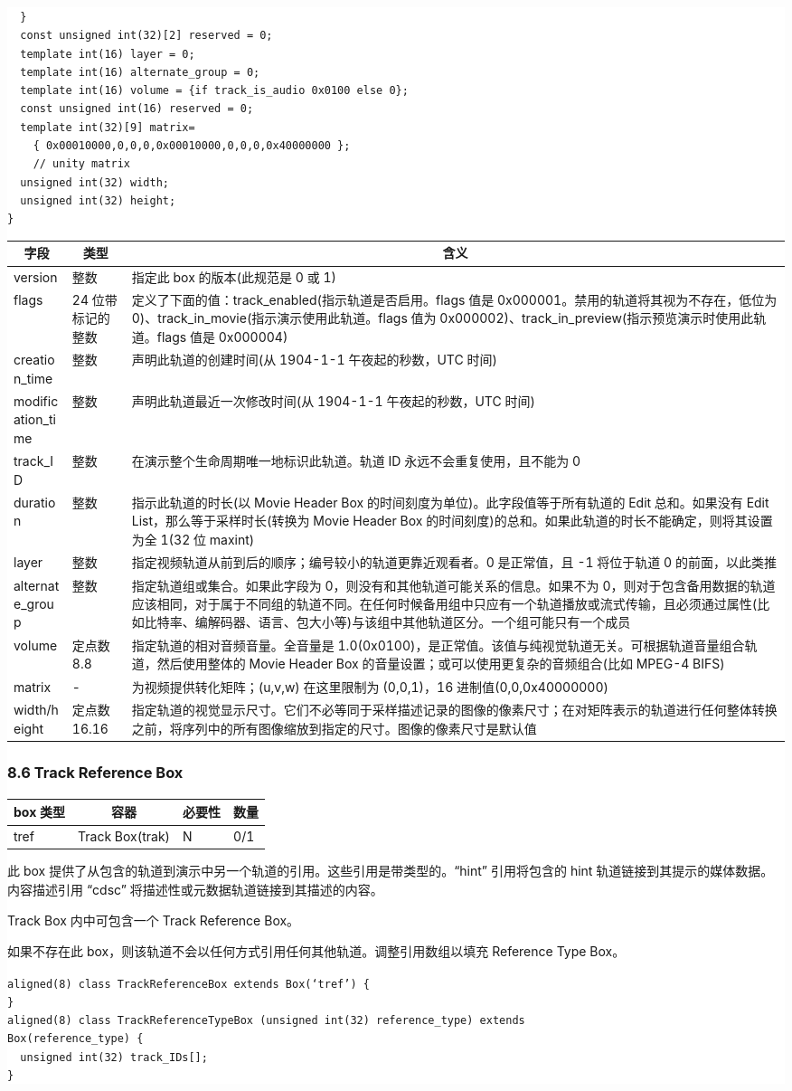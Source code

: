 ```code
  }
  const unsigned int(32)[2] reserved = 0;
  template int(16) layer = 0;
  template int(16) alternate_group = 0;
  template int(16) volume = {if track_is_audio 0x0100 else 0};
  const unsigned int(16) reserved = 0;
  template int(32)[9] matrix=
    { 0x00010000,0,0,0,0x00010000,0,0,0,0x40000000 };
    // unity matrix
  unsigned int(32) width;
  unsigned int(32) height;
}
```

| 字段 | 类型 | 含义 |
| --- | --- | --- |
| version | 整数 | 指定此 box 的版本(此规范是 0 或 1) |
| flags | 24 位带标记的整数 | 定义了下面的值：track_enabled(指示轨道是否启用。flags 值是 0x000001。禁用的轨道将其视为不存在，低位为 0)、track_in_movie(指示演示使用此轨道。flags 值为 0x000002)、track_in_preview(指示预览演示时使用此轨道。flags 值是 0x000004) |
| creation_time | 整数 | 声明此轨道的创建时间(从 1904-1-1 午夜起的秒数，UTC 时间) |
| modification_time | 整数 | 声明此轨道最近一次修改时间(从 1904-1-1 午夜起的秒数，UTC 时间) |
| track_ID | 整数 | 在演示整个生命周期唯一地标识此轨道。轨道 ID 永远不会重复使用，且不能为 0 |
| duration | 整数 | 指示此轨道的时长(以 Movie Header Box 的时间刻度为单位)。此字段值等于所有轨道的 Edit 总和。如果没有 Edit List，那么等于采样时长(转换为 Movie Header Box 的时间刻度)的总和。如果此轨道的时长不能确定，则将其设置为全 1(32 位 maxint) |
| layer | 整数 | 指定视频轨道从前到后的顺序；编号较小的轨道更靠近观看者。0 是正常值，且 -1 将位于轨道 0 的前面，以此类推 |
| alternate_group | 整数 | 指定轨道组或集合。如果此字段为 0，则没有和其他轨道可能关系的信息。如果不为 0，则对于包含备用数据的轨道应该相同，对于属于不同组的轨道不同。在任何时候备用组中只应有一个轨道播放或流式传输，且必须通过属性(比如比特率、编解码器、语言、包大小等)与该组中其他轨道区分。一个组可能只有一个成员 |
| volume | 定点数 8.8 | 指定轨道的相对音频音量。全音量是 1.0(0x0100)，是正常值。该值与纯视觉轨道无关。可根据轨道音量组合轨道，然后使用整体的 Movie Header Box 的音量设置；或可以使用更复杂的音频组合(比如 MPEG-4 BIFS)  |
| matrix | - | 为视频提供转化矩阵；(u,v,w) 在这里限制为 (0,0,1)，16 进制值(0,0,0x40000000) |
| width/height | 定点数 16.16 | 指定轨道的视觉显示尺寸。它们不必等同于采样描述记录的图像的像素尺寸；在对矩阵表示的轨道进行任何整体转换之前，将序列中的所有图像缩放到指定的尺寸。图像的像素尺寸是默认值 |

### 8.6 Track Reference Box

| box 类型 | 容器 | 必要性 | 数量 |
| --- | --- | --- | --- |
| tref | Track Box(trak) | N | 0/1 |

此 box 提供了从包含的轨道到演示中另一个轨道的引用。这些引用是带类型的。“hint” 引用将包含的 hint 轨道链接到其提示的媒体数据。内容描述引用 “cdsc” 将描述性或元数据轨道链接到其描述的内容。

Track Box 内中可包含一个 Track Reference Box。

如果不存在此 box，则该轨道不会以任何方式引用任何其他轨道。调整引用数组以填充 Reference Type Box。

```code
aligned(8) class TrackReferenceBox extends Box(‘tref’) {
}
aligned(8) class TrackReferenceTypeBox (unsigned int(32) reference_type) extends
Box(reference_type) {
  unsigned int(32) track_IDs[];
} 
```
